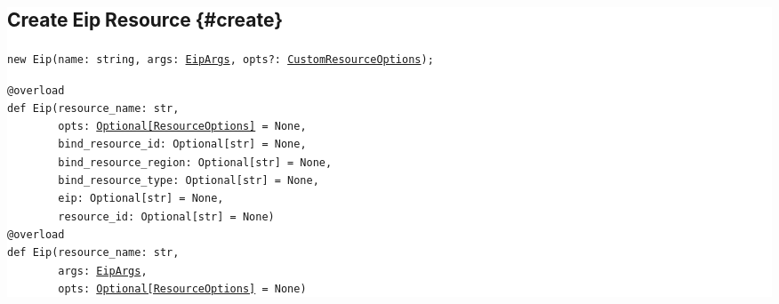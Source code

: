 
</pulumi-choosable>
</div>





</pulumi-examples></div>




## Create Eip Resource {#create}
<div>
<pulumi-chooser type="language" options="typescript,python,go,csharp,java,yaml"></pulumi-chooser>
</div>


<div>
<pulumi-choosable type="language" values="javascript,typescript">
<div class="highlight"><pre class="chroma"><code class="language-typescript" data-lang="typescript"><span class="k">new </span><span class="nx">Eip</span><span class="p">(</span><span class="nx">name</span><span class="p">:</span> <span class="nx">string</span><span class="p">,</span> <span class="nx">args</span><span class="p">:</span> <span class="nx"><a href="#inputs">EipArgs</a></span><span class="p">,</span> <span class="nx">opts</span><span class="p">?:</span> <span class="nx"><a href="/docs/reference/pkg/nodejs/pulumi/pulumi/#CustomResourceOptions">CustomResourceOptions</a></span><span class="p">);</span></code></pre></div>
</pulumi-choosable>
</div>

<div>
<pulumi-choosable type="language" values="python">
<div class="highlight"><pre class="chroma"><code class="language-python" data-lang="python"><span class=nd>@overload</span>
<span class="k">def </span><span class="nx">Eip</span><span class="p">(</span><span class="nx">resource_name</span><span class="p">:</span> <span class="nx">str</span><span class="p">,</span>
        <span class="nx">opts</span><span class="p">:</span> <span class="nx"><a href="/docs/reference/pkg/python/pulumi/#pulumi.ResourceOptions">Optional[ResourceOptions]</a></span> = None<span class="p">,</span>
        <span class="nx">bind_resource_id</span><span class="p">:</span> <span class="nx">Optional[str]</span> = None<span class="p">,</span>
        <span class="nx">bind_resource_region</span><span class="p">:</span> <span class="nx">Optional[str]</span> = None<span class="p">,</span>
        <span class="nx">bind_resource_type</span><span class="p">:</span> <span class="nx">Optional[str]</span> = None<span class="p">,</span>
        <span class="nx">eip</span><span class="p">:</span> <span class="nx">Optional[str]</span> = None<span class="p">,</span>
        <span class="nx">resource_id</span><span class="p">:</span> <span class="nx">Optional[str]</span> = None<span class="p">)</span>
<span class=nd>@overload</span>
<span class="k">def </span><span class="nx">Eip</span><span class="p">(</span><span class="nx">resource_name</span><span class="p">:</span> <span class="nx">str</span><span class="p">,</span>
        <span class="nx">args</span><span class="p">:</span> <span class="nx"><a href="#inputs">EipArgs</a></span><span class="p">,</span>
        <span class="nx">opts</span><span class="p">:</span> <span class="nx"><a href="/docs/reference/pkg/python/pulumi/#pulumi.ResourceOptions">Optional[ResourceOptions]</a></span> = None<span class="p">)</span></code></pre></div>
</pulumi-choosable>
</div>
